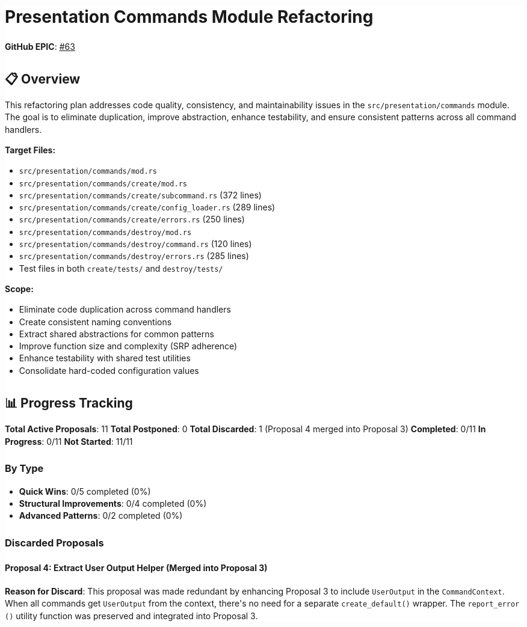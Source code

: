 # Presentation Commands Module Refactoring

**GitHub EPIC**: [#63](https://github.com/torrust/torrust-tracker-deployer/issues/63)

## 📋 Overview

This refactoring plan addresses code quality, consistency, and maintainability issues in the `src/presentation/commands` module. The goal is to eliminate duplication, improve abstraction, enhance testability, and ensure consistent patterns across all command handlers.

**Target Files:**

- `src/presentation/commands/mod.rs`
- `src/presentation/commands/create/mod.rs`
- `src/presentation/commands/create/subcommand.rs` (372 lines)
- `src/presentation/commands/create/config_loader.rs` (289 lines)
- `src/presentation/commands/create/errors.rs` (250 lines)
- `src/presentation/commands/destroy/mod.rs`
- `src/presentation/commands/destroy/command.rs` (120 lines)
- `src/presentation/commands/destroy/errors.rs` (285 lines)
- Test files in both `create/tests/` and `destroy/tests/`

**Scope:**

- Eliminate code duplication across command handlers
- Create consistent naming conventions
- Extract shared abstractions for common patterns
- Improve function size and complexity (SRP adherence)
- Enhance testability with shared test utilities
- Consolidate hard-coded configuration values

## 📊 Progress Tracking

**Total Active Proposals**: 11
**Total Postponed**: 0
**Total Discarded**: 1 (Proposal 4 merged into Proposal 3)
**Completed**: 0/11
**In Progress**: 0/11
**Not Started**: 11/11

### By Type

- **Quick Wins**: 0/5 completed (0%)
- **Structural Improvements**: 0/4 completed (0%)
- **Advanced Patterns**: 0/2 completed (0%)

### Discarded Proposals

#### Proposal 4: Extract User Output Helper (Merged into Proposal 3)

**Reason for Discard**: This proposal was made redundant by enhancing Proposal 3 to include `UserOutput` in the `CommandContext`. When all commands get `UserOutput` from the context, there's no need for a separate `create_default()` wrapper. The `report_error()` utility function was preserved and integrated into Proposal 3.
